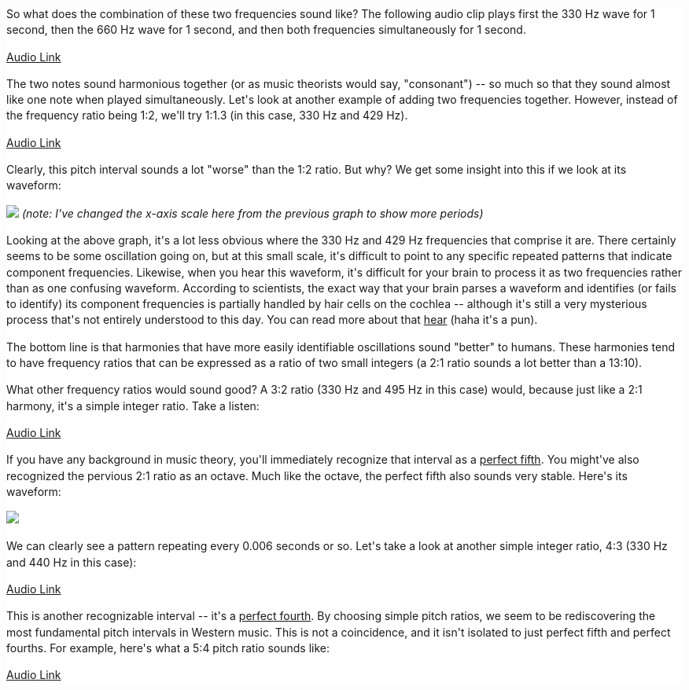 So what does the combination of these two frequencies sound like? The following audio clip plays first the 330 Hz wave for 1 second, then the 660 Hz wave for 1 second, and then both frequencies simultaneously for 1 second.

<a href="https://www.gabe.biz/blog/assets/12tet/tone1.wav">Audio Link</a>

The two notes sound harmonious together (or as music theorists would say, "consonant") -- so much so that they sound almost like one note when played simultaneously. Let's look at another example of adding two frequencies together. However, instead of the frequency ratio being 1:2, we'll try 1:1.3 (in this case, 330 Hz and 429 Hz).

<a href="https://www.gabe.biz/blog/assets/12tet/tone2.wav">Audio Link</a>

Clearly, this pitch interval sounds a lot "worse" than the 1:2 ratio. But why? We get some insight into this if we look at its waveform:

![](https://i.ibb.co/ZMjF1rq/graph3.png)
*(note: I've changed the x-axis scale here from the previous graph to show more periods)*

Looking at the above graph, it's a lot less obvious where the 330 Hz and 429 Hz frequencies that comprise it are. There certainly seems to be some oscillation going on, but at this small scale, it's difficult to point to any specific repeated patterns that indicate component frequencies. Likewise, when you hear this waveform, it's difficult for your brain to process it as two frequencies rather than as one confusing waveform. According to scientists, the exact way that your brain parses a waveform and identifies (or fails to identify) its component frequencies is partially handled by hair cells on the cochlea -- although it's still a very mysterious process that's not entirely understood to this day. You can read more about that [hear](https://www.nih.gov/news-events/nih-research-matters/hearing-different-frequencies) (haha it's a pun).

The bottom line is that harmonies that have more easily identifiable oscillations sound "better" to humans. These harmonies tend to have frequency ratios that can be expressed as a ratio of two small integers (a 2:1 ratio sounds a lot better than a 13:10).

What other frequency ratios would sound good? A 3:2 ratio (330 Hz and 495 Hz in this case) would, because just like a 2:1 harmony, it's a simple integer ratio. Take a listen:

<a href="https://www.gabe.biz/blog/assets/12tet/tone3.wav">Audio Link</a>

If you have any background in music theory, you'll immediately recognize that interval as a [perfect fifth](https://en.wikipedia.org/wiki/Perfect_fifth). You might've also recognized the pervious 2:1 ratio as an octave. Much like the octave, the perfect fifth also sounds very stable. Here's its waveform:

![](https://i.ibb.co/W2Ljr4t/graph4.png)

We can clearly see a pattern repeating every 0.006 seconds or so. Let's take a look at another simple integer ratio, 4:3 (330 Hz and 440 Hz in this case):

<a href="https://www.gabe.biz/blog/assets/12tet/tone4.wav">Audio Link</a>

This is another recognizable interval -- it's a [perfect fourth](https://en.wikipedia.org/wiki/Perfect_fourth). By choosing simple pitch ratios, we seem to be rediscovering the most fundamental pitch intervals in Western music. This is not a coincidence, and it isn't isolated to just perfect fifth and perfect fourths. For example, here's what a 5:4 pitch ratio sounds like:

<a href="https://www.gabe.biz/blog/assets/12tet/tone5.wav">Audio Link</a>
